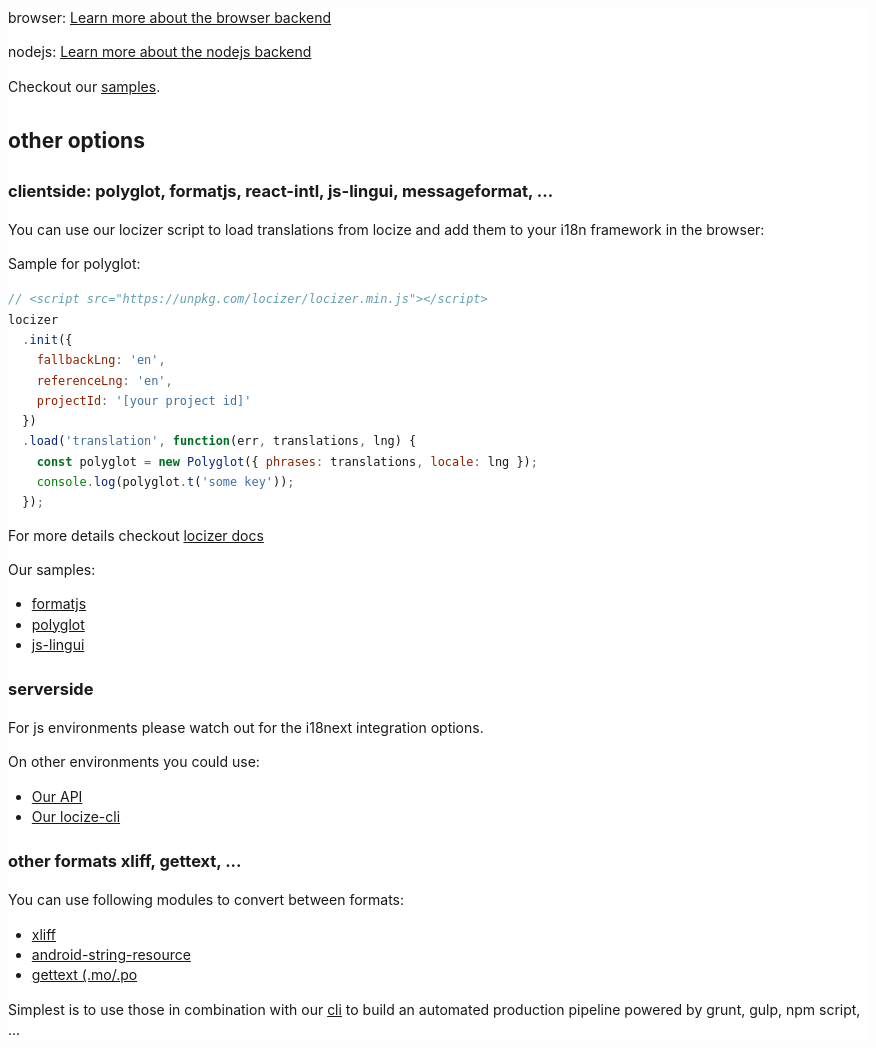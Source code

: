 browser: [Learn more about the browser backend](https://github.com/locize/i18next-locize-backend)

nodejs: [Learn more about the nodejs backend](https://github.com/locize/i18next-node-locize-backend)

Checkout our [samples](https://github.com/locize/locize-examples).

## other options

### clientside: polyglot, formatjs, react-intl, js-lingui, messageformat, ...

You can use our locizer script to load translations from locize and add them to your i18n framework in the browser:

Sample for polyglot:

```js
// <script src="https://unpkg.com/locizer/locizer.min.js"></script>
locizer
  .init({
    fallbackLng: 'en',
    referenceLng: 'en',
    projectId: '[your project id]'
  })
  .load('translation', function(err, translations, lng) {
    const polyglot = new Polyglot({ phrases: translations, locale: lng });
    console.log(polyglot.t('some key'));
  });
```

For more details checkout [locizer docs](https://github.com/locize/locizer)

Our samples:

- [formatjs](https://github.com/locize/locize-formatjs-example)
- [polyglot](https://github.com/locize/locize-polyglot-example)
- [js-lingui](https://github.com/locize/locize-js-lingui-example)

### serverside

For js environments please watch out for the i18next integration options.

On other environments you could use:

- [Our API](/api.md)
- [Our locize-cli](https://github.com/locize/locize-cli)

### other formats xliff, gettext, ...

You can use following modules to convert between formats:

- [xliff](https://github.com/locize/xliff)
- [android-string-resource](https://github.com/locize/android-string-resource)
- [gettext (.mo/.po](https://github.com/i18next/i18next-gettext-converter)

Simplest is to use those in combination with our [cli](https://github.com/locize/locize-cli) to build an automated production pipeline powered by grunt, gulp, npm script, ...

